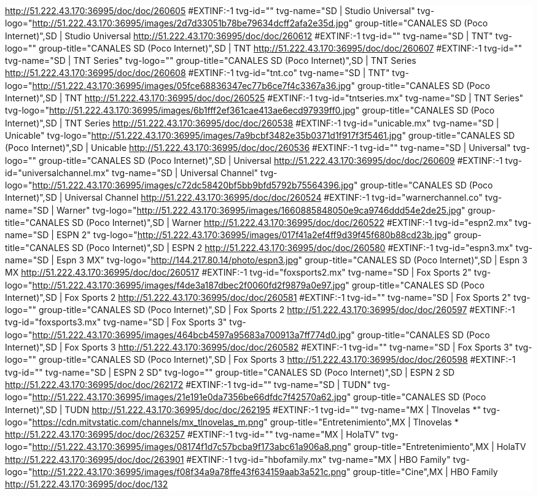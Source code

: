 http://51.222.43.170:36995/doc/doc/260605
#EXTINF:-1 tvg-id="" tvg-name="SD | Studio Universal" tvg-logo="http://51.222.43.170:36995/images/2d7d33051b78be79634dcff2afa2e35d.jpg" group-title="CANALES SD (Poco Internet)",SD | Studio Universal
http://51.222.43.170:36995/doc/doc/260612
#EXTINF:-1 tvg-id="" tvg-name="SD | TNT" tvg-logo="" group-title="CANALES SD (Poco Internet)",SD | TNT
http://51.222.43.170:36995/doc/doc/260607
#EXTINF:-1 tvg-id="" tvg-name="SD | TNT Series" tvg-logo="" group-title="CANALES SD (Poco Internet)",SD | TNT Series
http://51.222.43.170:36995/doc/doc/260608
#EXTINF:-1 tvg-id="tnt.co" tvg-name="SD | TNT" tvg-logo="http://51.222.43.170:36995/images/05fce68836347ec77b6ce7f4c3367a36.jpg" group-title="CANALES SD (Poco Internet)",SD | TNT
http://51.222.43.170:36995/doc/doc/260525
#EXTINF:-1 tvg-id="tntseries.mx" tvg-name="SD | TNT Series" tvg-logo="http://51.222.43.170:36995/images/6b1fff2ef361cae413ae6ecd97939ff0.jpg" group-title="CANALES SD (Poco Internet)",SD | TNT Series
http://51.222.43.170:36995/doc/doc/260538
#EXTINF:-1 tvg-id="unicable.mx" tvg-name="SD | Unicable" tvg-logo="http://51.222.43.170:36995/images/7a9bcbf3482e35b0371d1f917f3f5461.jpg" group-title="CANALES SD (Poco Internet)",SD | Unicable
http://51.222.43.170:36995/doc/doc/260536
#EXTINF:-1 tvg-id="" tvg-name="SD | Universal" tvg-logo="" group-title="CANALES SD (Poco Internet)",SD | Universal
http://51.222.43.170:36995/doc/doc/260609
#EXTINF:-1 tvg-id="universalchannel.mx" tvg-name="SD | Universal Channel" tvg-logo="http://51.222.43.170:36995/images/c72dc58420bf5bb9bfd5792b75564396.jpg" group-title="CANALES SD (Poco Internet)",SD | Universal Channel
http://51.222.43.170:36995/doc/doc/260524
#EXTINF:-1 tvg-id="warnerchannel.co" tvg-name="SD | Warner" tvg-logo="http://51.222.43.170:36995/images/1660885848050e9ca9746ddd54e2de25.jpg" group-title="CANALES SD (Poco Internet)",SD | Warner
http://51.222.43.170:36995/doc/doc/260522
#EXTINF:-1 tvg-id="espn2.mx" tvg-name="SD | ESPN 2" tvg-logo="http://51.222.43.170:36995/images/017f41a2ef4ff9d39f45f680b88cd23b.jpg" group-title="CANALES SD (Poco Internet)",SD | ESPN 2
http://51.222.43.170:36995/doc/doc/260580
#EXTINF:-1 tvg-id="espn3.mx" tvg-name="SD | Espn 3 MX" tvg-logo="http://144.217.80.14/photo/espn3.jpg" group-title="CANALES SD (Poco Internet)",SD | Espn 3 MX
http://51.222.43.170:36995/doc/doc/260517
#EXTINF:-1 tvg-id="foxsports2.mx" tvg-name="SD | Fox Sports 2" tvg-logo="http://51.222.43.170:36995/images/f4de3a187dbec2f0060fd2f9879a0e97.jpg" group-title="CANALES SD (Poco Internet)",SD | Fox Sports 2
http://51.222.43.170:36995/doc/doc/260581
#EXTINF:-1 tvg-id="" tvg-name="SD | Fox Sports 2" tvg-logo="" group-title="CANALES SD (Poco Internet)",SD | Fox Sports 2
http://51.222.43.170:36995/doc/doc/260597
#EXTINF:-1 tvg-id="foxsports3.mx" tvg-name="SD | Fox Sports 3" tvg-logo="http://51.222.43.170:36995/images/464bcb4597a95683a700913a7ff774d0.jpg" group-title="CANALES SD (Poco Internet)",SD | Fox Sports 3
http://51.222.43.170:36995/doc/doc/260582
#EXTINF:-1 tvg-id="" tvg-name="SD | Fox Sports 3" tvg-logo="" group-title="CANALES SD (Poco Internet)",SD | Fox Sports 3
http://51.222.43.170:36995/doc/doc/260598
#EXTINF:-1 tvg-id="" tvg-name="SD | ESPN 2 SD" tvg-logo="" group-title="CANALES SD (Poco Internet)",SD | ESPN 2 SD
http://51.222.43.170:36995/doc/doc/262172
#EXTINF:-1 tvg-id="" tvg-name="SD | TUDN" tvg-logo="http://51.222.43.170:36995/images/21e191e0da7356be66dfdc7f42570a62.jpg" group-title="CANALES SD (Poco Internet)",SD | TUDN
http://51.222.43.170:36995/doc/doc/262195
#EXTINF:-1 tvg-id="" tvg-name="MX | Tlnovelas *" tvg-logo="https://cdn.mitvstatic.com/channels/mx_tlnovelas_m.png" group-title="Entretenimiento",MX | Tlnovelas *
http://51.222.43.170:36995/doc/doc/263257
#EXTINF:-1 tvg-id="" tvg-name="MX | HolaTV" tvg-logo="http://51.222.43.170:36995/images/08174f1d7c57bcba9f173abc61a906a8.png" group-title="Entretenimiento",MX | HolaTV
http://51.222.43.170:36995/doc/doc/263901
#EXTINF:-1 tvg-id="hbofamily.mx" tvg-name="MX | HBO Family" tvg-logo="http://51.222.43.170:36995/images/f08f34a9a78ffe43f634159aab3a521c.png" group-title="Cine",MX | HBO Family
http://51.222.43.170:36995/doc/doc/132